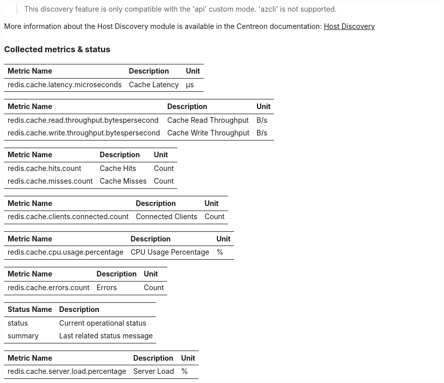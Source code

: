 > This discovery feature is only compatible with the 'api' custom mode. 'azcli' is not supported.

More information about the Host Discovery module is available in the Centreon documentation:
[Host Discovery](../../../monitoring/discovery/hosts-discovery)

### Collected metrics & status





| Metric Name                      | Description   | Unit |
|:---------------------------------|:--------------|:-----|
| redis.cache.latency.microseconds | Cache Latency | μs   |



| Metric Name                                 | Description            | Unit |
|:--------------------------------------------|:-----------------------|:-----|
| redis.cache.read.throughput.bytespersecond  | Cache Read Throughput  | B/s  |
| redis.cache.write.throughput.bytespersecond | Cache Write Throughput | B/s  |



| Metric Name              | Description  | Unit  |
|:-------------------------|:-------------|:------|
| redis.cache.hits.count   | Cache Hits   | Count |
| redis.cache.misses.count | Cache Misses | Count |



| Metric Name                         | Description       | Unit  |
|:------------------------------------|:------------------|:------|
| redis.cache.clients.connected.count | Connected Clients | Count |



| Metric Name                      | Description          | Unit |
|:---------------------------------|:---------------------|:-----|
| redis.cache.cpu.usage.percentage | CPU Usage Percentage | %    |



| Metric Name              | Description | Unit  |
|:-------------------------|:------------|:------|
| redis.cache.errors.count | Errors      | Count |



| Status Name | Description                 |
|:------------|:----------------------------|
| status      | Current operational status  |
| summary     | Last related status message |



| Metric Name                        | Description | Unit |
|:-----------------------------------|:------------|:-----|
| redis.cache.server.load.percentage | Server Load | %    |
